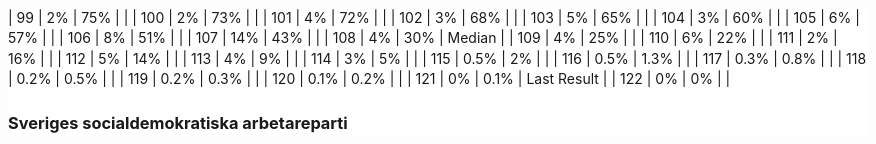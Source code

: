 | 99 | 2% | 75% |  |
| 100 | 2% | 73% |  |
| 101 | 4% | 72% |  |
| 102 | 3% | 68% |  |
| 103 | 5% | 65% |  |
| 104 | 3% | 60% |  |
| 105 | 6% | 57% |  |
| 106 | 8% | 51% |  |
| 107 | 14% | 43% |  |
| 108 | 4% | 30% | Median |
| 109 | 4% | 25% |  |
| 110 | 6% | 22% |  |
| 111 | 2% | 16% |  |
| 112 | 5% | 14% |  |
| 113 | 4% | 9% |  |
| 114 | 3% | 5% |  |
| 115 | 0.5% | 2% |  |
| 116 | 0.5% | 1.3% |  |
| 117 | 0.3% | 0.8% |  |
| 118 | 0.2% | 0.5% |  |
| 119 | 0.2% | 0.3% |  |
| 120 | 0.1% | 0.2% |  |
| 121 | 0% | 0.1% | Last Result |
| 122 | 0% | 0% |  |

### Sveriges socialdemokratiska arbetareparti
